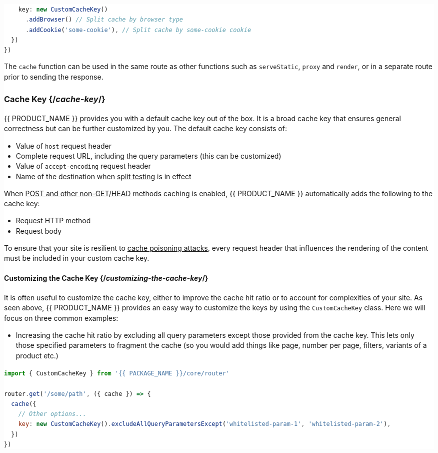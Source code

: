 ```js
    key: new CustomCacheKey()
      .addBrowser() // Split cache by browser type
      .addCookie('some-cookie'), // Split cache by some-cookie cookie
  })
})
```

The `cache` function can be used in the same route as other functions such as `serveStatic`, `proxy` and `render`, or in a separate route prior to sending the response.

### Cache Key {/*cache-key*/}

{{ PRODUCT_NAME }} provides you with a default cache key out of the box. It is a broad cache key that ensures general correctness but can be further customized by you. The default cache key consists of:

- Value of `host` request header
- Complete request URL, including the query parameters (this can be customized)
- Value of `accept-encoding` request header
- Name of the destination when [split testing](split_testing) is in effect

When [POST and other non-GET/HEAD](#section_caching_responses_for_post_and_other_non_get_head_requests) methods caching is enabled, {{ PRODUCT_NAME }} automatically adds the following to the cache key:

- Request HTTP method
- Request body

To ensure that your site is resilient to [cache poisoning attacks](security#section_cache_poisoning), every request header that influences the rendering of the content must be included in your custom cache key.

#### Customizing the Cache Key {/*customizing-the-cache-key*/}

It is often useful to customize the cache key, either to improve the cache hit ratio or to account for complexities of your site. As seen above, {{ PRODUCT_NAME }} provides an easy way to customize the keys by using the `CustomCacheKey` class. Here we will focus on three common examples:

- Increasing the cache hit ratio by excluding all query parameters except those provided from the cache key. This lets only those specified parameters to fragment the cache (so you would add things like page, number per page, filters, variants of a product etc.)

```js
import { CustomCacheKey } from '{{ PACKAGE_NAME }}/core/router'

router.get('/some/path', ({ cache }) => {
  cache({
    // Other options...
    key: new CustomCacheKey().excludeAllQueryParametersExcept('whitelisted-param-1', 'whitelisted-param-2'),
  })
})
```
